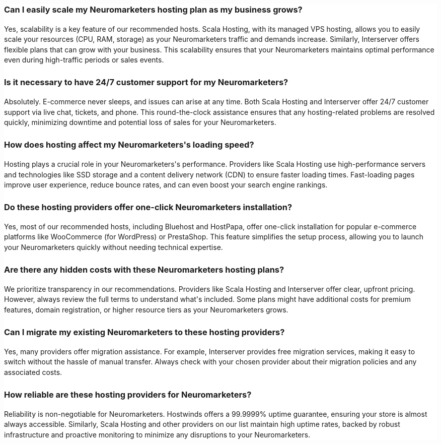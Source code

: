 ### Can I easily scale my Neuromarketers hosting plan as my business grows? 
Yes, scalability is a key feature of our recommended hosts. Scala Hosting, with its managed VPS hosting, allows you to easily scale your resources (CPU, RAM, storage) as your Neuromarketers traffic and demands increase. Similarly, Interserver offers flexible plans that can grow with your business. This scalability ensures that your Neuromarketers maintains optimal performance even during high-traffic periods or sales events.

### Is it necessary to have 24/7 customer support for my Neuromarketers? 
Absolutely. E-commerce never sleeps, and issues can arise at any time. Both Scala Hosting and Interserver offer 24/7 customer support via live chat, tickets, and phone. This round-the-clock assistance ensures that any hosting-related problems are resolved quickly, minimizing downtime and potential loss of sales for your Neuromarketers.

### How does hosting affect my Neuromarketers's loading speed? 
Hosting plays a crucial role in your Neuromarketers's performance. Providers like Scala Hosting use high-performance servers and technologies like SSD storage and a content delivery network (CDN) to ensure faster loading times. Fast-loading pages improve user experience, reduce bounce rates, and can even boost your search engine rankings.

### Do these hosting providers offer one-click Neuromarketers installation? 
Yes, most of our recommended hosts, including Bluehost and HostPapa, offer one-click installation for popular e-commerce platforms like WooCommerce (for WordPress) or PrestaShop. This feature simplifies the setup process, allowing you to launch your Neuromarketers quickly without needing technical expertise.

### Are there any hidden costs with these Neuromarketers hosting plans? 
We prioritize transparency in our recommendations. Providers like Scala Hosting and Interserver offer clear, upfront pricing. However, always review the full terms to understand what's included. Some plans might have additional costs for premium features, domain registration, or higher resource tiers as your Neuromarketers grows.

### Can I migrate my existing Neuromarketers to these hosting providers? 
Yes, many providers offer migration assistance. For example, Interserver provides free migration services, making it easy to switch without the hassle of manual transfer. Always check with your chosen provider about their migration policies and any associated costs.

### How reliable are these hosting providers for Neuromarketers? 
Reliability is non-negotiable for Neuromarketers. Hostwinds offers a 99.9999% uptime guarantee, ensuring your store is almost always accessible. Similarly, Scala Hosting and other providers on our list maintain high uptime rates, backed by robust infrastructure and proactive monitoring to minimize any disruptions to your Neuromarketers.

